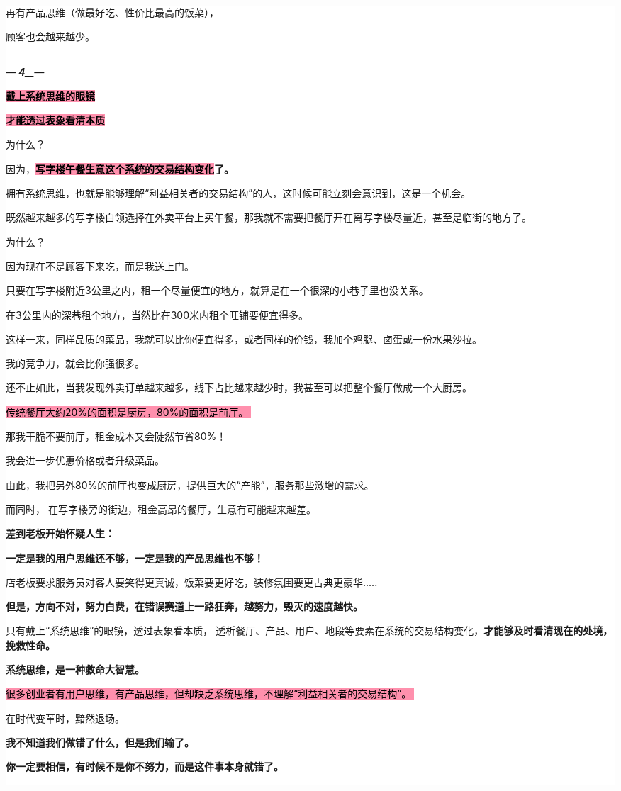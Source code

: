 再有产品思维（做最好吃、性价比最高的饭菜）， 

顾客也会越来越少。

___

_—_ _****4****__—_

**<mark style="background: #FF5582A6;">戴上系统思维的眼镜</mark>**

**<mark style="background: #FF5582A6;">才能透过表象看清本质</mark>**

为什么？ 

因为，**<mark style="background: #FF5582A6;">写字楼午餐生意这个系统的交易结构变化</mark>了。** 

拥有系统思维，也就是能够理解“利益相关者的交易结构”的人，这时候可能立刻会意识到，这是一个机会。 

既然越来越多的写字楼白领选择在外卖平台上买午餐，那我就不需要把餐厅开在离写字楼尽量近，甚至是临街的地方了。 

为什么？ 

因为现在不是顾客下来吃，而是我送上门。 

只要在写字楼附近3公里之内，租一个尽量便宜的地方，就算是在一个很深的小巷子里也没关系。 

在3公里内的深巷租个地方，当然比在300米内租个旺铺要便宜得多。 

这样一来，同样品质的菜品，我就可以比你便宜得多，或者同样的价钱，我加个鸡腿、卤蛋或一份水果沙拉。 

我的竞争力，就会比你强很多。 

还不止如此，当我发现外卖订单越来越多，线下占比越来越少时，我甚至可以把整个餐厅做成一个大厨房。 

<mark style="background: #FF5582A6;">传统餐厅大约20%的面积是厨房，80%的面积是前厅。 </mark>

那我干脆不要前厅，租金成本又会陡然节省80%！ 

我会进一步优惠价格或者升级菜品。 

由此，我把另外80%的前厅也变成厨房，提供巨大的“产能”，服务那些激增的需求。 

而同时， 在写字楼旁的街边，租金高昂的餐厅，生意有可能越来越差。 

**差到老板开始怀疑人生：**

**一定是我的用户思维还不够，一定是我的产品思维也不够！** 

店老板要求服务员对客人要笑得更真诚，饭菜要更好吃，装修氛围要更古典更豪华..... 

**但是，方向不对，努力白费，在错误赛道上一路狂奔，越努力，毁灭的速度越快。** 

只有戴上“系统思维”的眼镜，透过表象看本质， 透析餐厅、产品、用户、地段等要素在系统的交易结构变化，**才能够及时看清现在的处境，挽救性命。** 

**系统思维，是一种救命大智慧。**

<mark style="background: #FF5582A6;">很多创业者有用户思维，有产品思维，但却缺乏系统思维，不理解“利益相关者的交易结构”。 </mark>

在时代变革时，黯然退场。 

**我不知道我们做错了什么，但是我们输了。** 

**你一定要相信，有时候不是你不努力，而是这件事本身就错了。**

___
